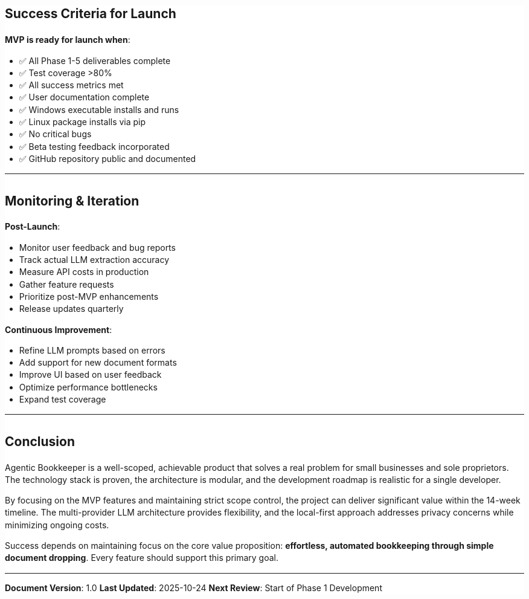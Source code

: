 ## Success Criteria for Launch

**MVP is ready for launch when**:

- ✅ All Phase 1-5 deliverables complete
- ✅ Test coverage >80%
- ✅ All success metrics met
- ✅ User documentation complete
- ✅ Windows executable installs and runs
- ✅ Linux package installs via pip
- ✅ No critical bugs
- ✅ Beta testing feedback incorporated
- ✅ GitHub repository public and documented

---

## Monitoring & Iteration

**Post-Launch**:

- Monitor user feedback and bug reports
- Track actual LLM extraction accuracy
- Measure API costs in production
- Gather feature requests
- Prioritize post-MVP enhancements
- Release updates quarterly

**Continuous Improvement**:

- Refine LLM prompts based on errors
- Add support for new document formats
- Improve UI based on user feedback
- Optimize performance bottlenecks
- Expand test coverage

---

## Conclusion

Agentic Bookkeeper is a well-scoped, achievable product that solves a real problem for small businesses and sole
proprietors. The technology stack is proven, the architecture is modular, and the development roadmap is realistic for
a single developer.

By focusing on the MVP features and maintaining strict scope control, the project can deliver significant value within
the 14-week timeline. The multi-provider LLM architecture provides flexibility, and the local-first approach addresses
privacy concerns while minimizing ongoing costs.

Success depends on maintaining focus on the core value proposition: **effortless, automated bookkeeping through simple
document dropping**. Every feature should support this primary goal.

---

**Document Version**: 1.0
**Last Updated**: 2025-10-24
**Next Review**: Start of Phase 1 Development
